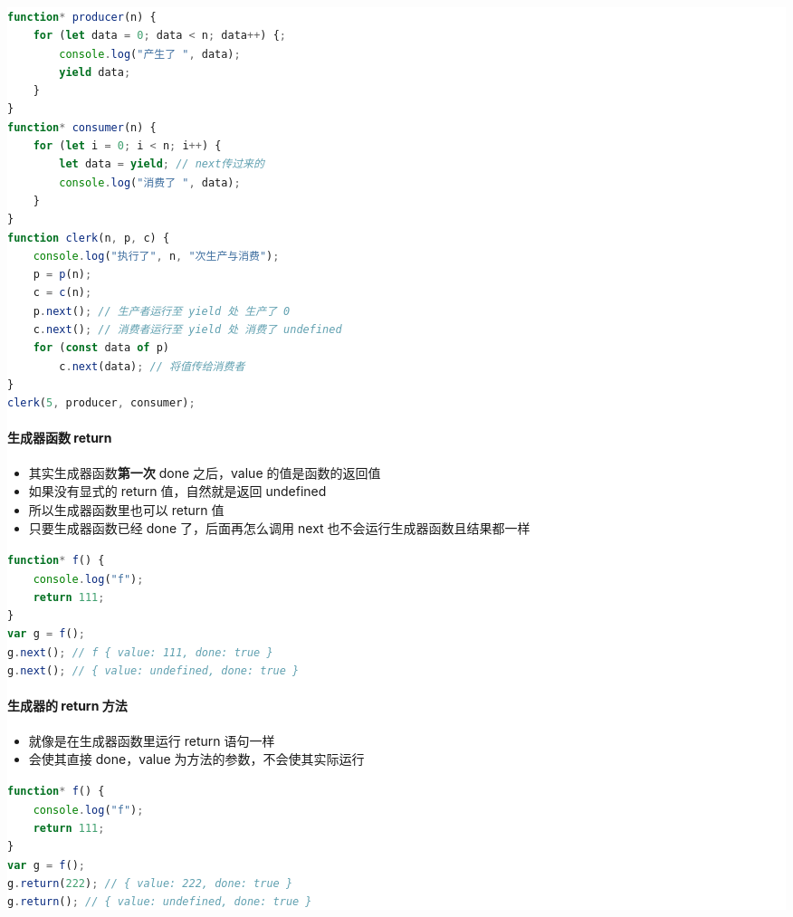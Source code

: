 ```js
function* producer(n) {
    for (let data = 0; data < n; data++) {;
        console.log("产生了 ", data);
        yield data;
    }
}
function* consumer(n) {
    for (let i = 0; i < n; i++) {
        let data = yield; // next传过来的
        console.log("消费了 ", data);
    }
}
function clerk(n, p, c) {
    console.log("执行了", n, "次生产与消费");
    p = p(n);
    c = c(n);
    p.next(); // 生产者运行至 yield 处 生产了 0
    c.next(); // 消费者运行至 yield 处 消费了 undefined
    for (const data of p)
        c.next(data); // 将值传给消费者
}
clerk(5, producer, consumer);
```

#### 生成器函数 return

* 其实生成器函数**第一次** done 之后，value 的值是函数的返回值
* 如果没有显式的 return 值，自然就是返回 undefined
* 所以生成器函数里也可以 return 值
* 只要生成器函数已经 done 了，后面再怎么调用 next 也不会运行生成器函数且结果都一样

```js
function* f() {
    console.log("f");
    return 111;
}
var g = f();
g.next(); // f { value: 111, done: true }
g.next(); // { value: undefined, done: true }
```

#### 生成器的 return 方法

* 就像是在生成器函数里运行 return 语句一样
* 会使其直接 done，value 为方法的参数，不会使其实际运行

```js
function* f() {
    console.log("f");
    return 111;
}
var g = f();
g.return(222); // { value: 222, done: true }
g.return(); // { value: undefined, done: true }
```
